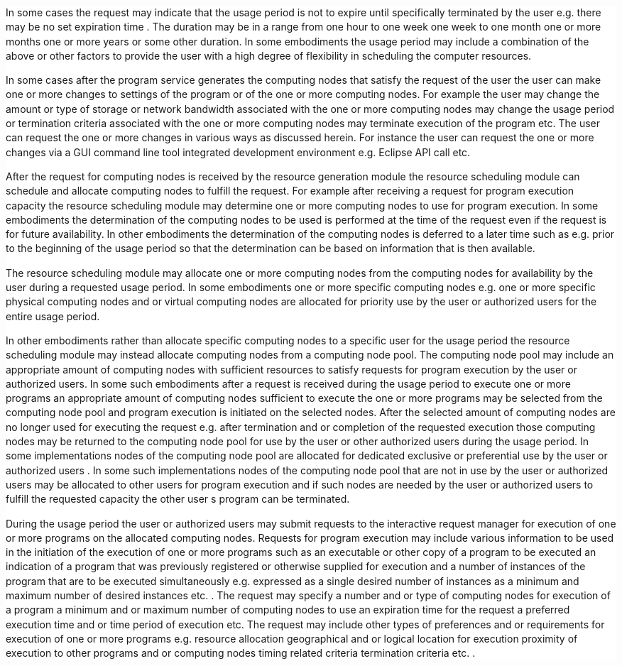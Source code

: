 In some cases the request may indicate that the usage period is not to expire until specifically terminated by the user e.g. there may be no set expiration time . The duration may be in a range from one hour to one week one week to one month one or more months one or more years or some other duration. In some embodiments the usage period may include a combination of the above or other factors to provide the user with a high degree of flexibility in scheduling the computer resources.

In some cases after the program service generates the computing nodes that satisfy the request of the user the user can make one or more changes to settings of the program or of the one or more computing nodes. For example the user may change the amount or type of storage or network bandwidth associated with the one or more computing nodes may change the usage period or termination criteria associated with the one or more computing nodes may terminate execution of the program etc. The user can request the one or more changes in various ways as discussed herein. For instance the user can request the one or more changes via a GUI command line tool integrated development environment e.g. Eclipse API call etc.

After the request for computing nodes is received by the resource generation module the resource scheduling module can schedule and allocate computing nodes to fulfill the request. For example after receiving a request for program execution capacity the resource scheduling module may determine one or more computing nodes to use for program execution. In some embodiments the determination of the computing nodes to be used is performed at the time of the request even if the request is for future availability. In other embodiments the determination of the computing nodes is deferred to a later time such as e.g. prior to the beginning of the usage period so that the determination can be based on information that is then available.

The resource scheduling module may allocate one or more computing nodes from the computing nodes for availability by the user during a requested usage period. In some embodiments one or more specific computing nodes e.g. one or more specific physical computing nodes and or virtual computing nodes are allocated for priority use by the user or authorized users for the entire usage period.

In other embodiments rather than allocate specific computing nodes to a specific user for the usage period the resource scheduling module may instead allocate computing nodes from a computing node pool. The computing node pool may include an appropriate amount of computing nodes with sufficient resources to satisfy requests for program execution by the user or authorized users. In some such embodiments after a request is received during the usage period to execute one or more programs an appropriate amount of computing nodes sufficient to execute the one or more programs may be selected from the computing node pool and program execution is initiated on the selected nodes. After the selected amount of computing nodes are no longer used for executing the request e.g. after termination and or completion of the requested execution those computing nodes may be returned to the computing node pool for use by the user or other authorized users during the usage period. In some implementations nodes of the computing node pool are allocated for dedicated exclusive or preferential use by the user or authorized users . In some such implementations nodes of the computing node pool that are not in use by the user or authorized users may be allocated to other users for program execution and if such nodes are needed by the user or authorized users to fulfill the requested capacity the other user s program can be terminated.

During the usage period the user or authorized users may submit requests to the interactive request manager for execution of one or more programs on the allocated computing nodes. Requests for program execution may include various information to be used in the initiation of the execution of one or more programs such as an executable or other copy of a program to be executed an indication of a program that was previously registered or otherwise supplied for execution and a number of instances of the program that are to be executed simultaneously e.g. expressed as a single desired number of instances as a minimum and maximum number of desired instances etc. . The request may specify a number and or type of computing nodes for execution of a program a minimum and or maximum number of computing nodes to use an expiration time for the request a preferred execution time and or time period of execution etc. The request may include other types of preferences and or requirements for execution of one or more programs e.g. resource allocation geographical and or logical location for execution proximity of execution to other programs and or computing nodes timing related criteria termination criteria etc. .
